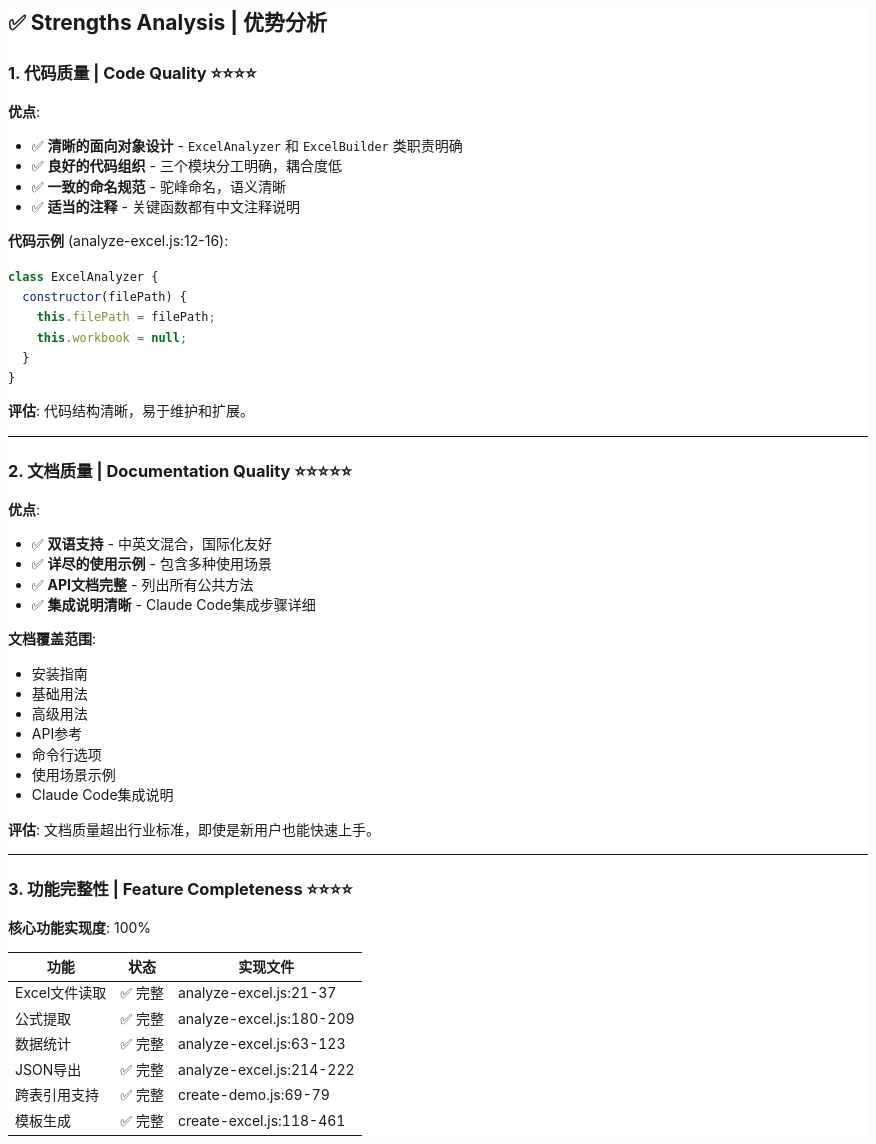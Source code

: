 ## ✅ Strengths Analysis | 优势分析

### 1. 代码质量 | Code Quality ⭐⭐⭐⭐

**优点**:
- ✅ **清晰的面向对象设计** - `ExcelAnalyzer` 和 `ExcelBuilder` 类职责明确
- ✅ **良好的代码组织** - 三个模块分工明确，耦合度低
- ✅ **一致的命名规范** - 驼峰命名，语义清晰
- ✅ **适当的注释** - 关键函数都有中文注释说明

**代码示例** (analyze-excel.js:12-16):
```javascript
class ExcelAnalyzer {
  constructor(filePath) {
    this.filePath = filePath;
    this.workbook = null;
  }
}
```

**评估**: 代码结构清晰，易于维护和扩展。

---

### 2. 文档质量 | Documentation Quality ⭐⭐⭐⭐⭐

**优点**:
- ✅ **双语支持** - 中英文混合，国际化友好
- ✅ **详尽的使用示例** - 包含多种使用场景
- ✅ **API文档完整** - 列出所有公共方法
- ✅ **集成说明清晰** - Claude Code集成步骤详细

**文档覆盖范围**:
- 安装指南
- 基础用法
- 高级用法
- API参考
- 命令行选项
- 使用场景示例
- Claude Code集成说明

**评估**: 文档质量超出行业标准，即使是新用户也能快速上手。

---

### 3. 功能完整性 | Feature Completeness ⭐⭐⭐⭐

**核心功能实现度**: 100%

| 功能 | 状态 | 实现文件 |
|------|------|----------|
| Excel文件读取 | ✅ 完整 | analyze-excel.js:21-37 |
| 公式提取 | ✅ 完整 | analyze-excel.js:180-209 |
| 数据统计 | ✅ 完整 | analyze-excel.js:63-123 |
| JSON导出 | ✅ 完整 | analyze-excel.js:214-222 |
| 跨表引用支持 | ✅ 完整 | create-demo.js:69-79 |
| 模板生成 | ✅ 完整 | create-excel.js:118-461 |
